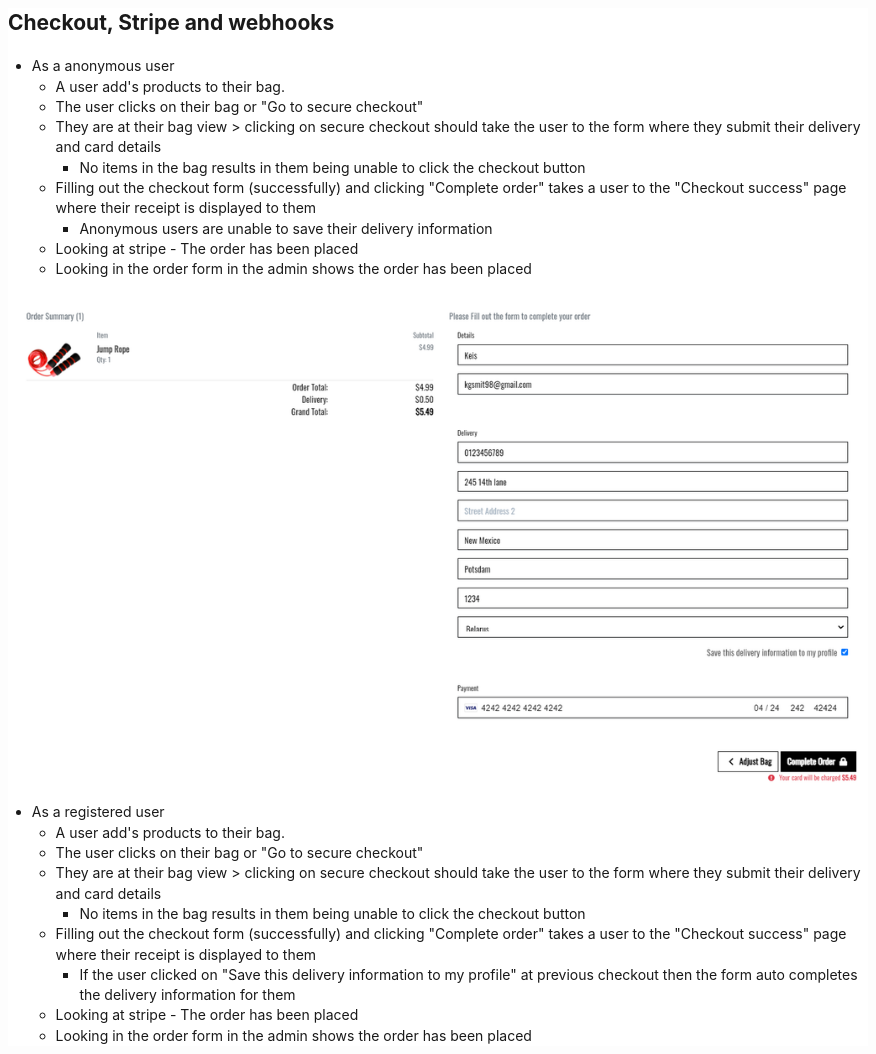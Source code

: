 ## Checkout, Stripe and webhooks
- As a anonymous user
    - A user add's products to their bag.
    - The user clicks on their bag or "Go to secure checkout"
    - They are at their bag view > clicking on secure checkout should take the user to the form where they submit their delivery and card details 
        - No items in the bag results in them being unable to click the checkout button
    - Filling out the checkout form (successfully) and clicking "Complete order" takes a user to the "Checkout success" page where their receipt is displayed to them
        - Anonymous users are unable to save their delivery information
    - Looking at stripe - The order has been placed
    - Looking in the order form in the admin shows the order has been placed

![Successfully checkedout](Readme_sourceFiles/Test_Images/checkout.png)

- As a registered user
    - A user add's products to their bag.
    - The user clicks on their bag or "Go to secure checkout"
    - They are at their bag view > clicking on secure checkout should take the user to the form where they submit their delivery and card details 
        - No items in the bag results in them being unable to click the checkout button
    - Filling out the checkout form (successfully) and clicking "Complete order" takes a user to the "Checkout success" page where their receipt is displayed to them
        - If the user clicked on "Save this delivery information to my profile" at previous checkout then the form auto completes the delivery information for them
    - Looking at stripe - The order has been placed
    - Looking in the order form in the admin shows the order has been placed
